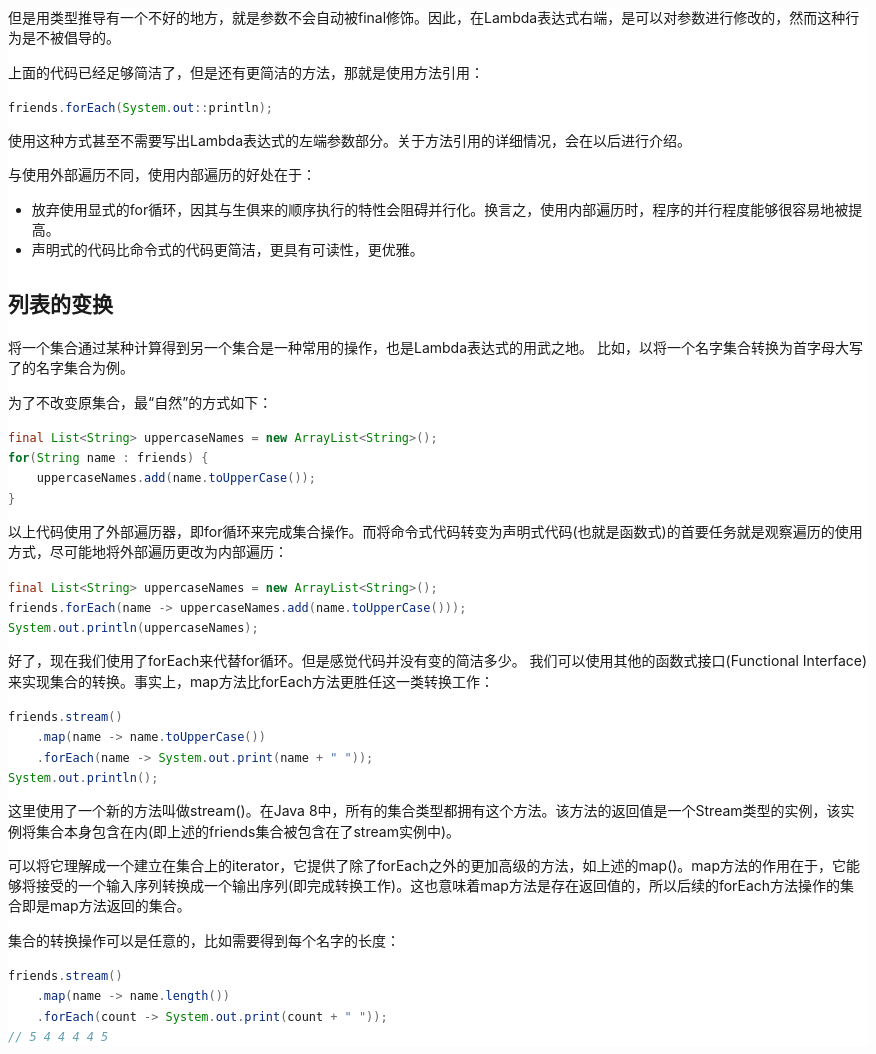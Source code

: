 但是用类型推导有一个不好的地方，就是参数不会自动被final修饰。因此，在Lambda表达式右端，是可以对参数进行修改的，然而这种行为是不被倡导的。

上面的代码已经足够简洁了，但是还有更简洁的方法，那就是使用方法引用：

```java
friends.forEach(System.out::println);
```

使用这种方式甚至不需要写出Lambda表达式的左端参数部分。关于方法引用的详细情况，会在以后进行介绍。

与使用外部遍历不同，使用内部遍历的好处在于：

- 放弃使用显式的for循环，因其与生俱来的顺序执行的特性会阻碍并行化。换言之，使用内部遍历时，程序的并行程度能够很容易地被提高。
- 声明式的代码比命令式的代码更简洁，更具有可读性，更优雅。

## 列表的变换 ##

将一个集合通过某种计算得到另一个集合是一种常用的操作，也是Lambda表达式的用武之地。
比如，以将一个名字集合转换为首字母大写了的名字集合为例。

为了不改变原集合，最“自然”的方式如下：

```java
final List<String> uppercaseNames = new ArrayList<String>();
for(String name : friends) {
	uppercaseNames.add(name.toUpperCase());
}
```

以上代码使用了外部遍历器，即for循环来完成集合操作。而将命令式代码转变为声明式代码(也就是函数式)的首要任务就是观察遍历的使用方式，尽可能地将外部遍历更改为内部遍历：

```java
final List<String> uppercaseNames = new ArrayList<String>();
friends.forEach(name -> uppercaseNames.add(name.toUpperCase()));
System.out.println(uppercaseNames);
```

好了，现在我们使用了forEach来代替for循环。但是感觉代码并没有变的简洁多少。
我们可以使用其他的函数式接口(Functional Interface)来实现集合的转换。事实上，map方法比forEach方法更胜任这一类转换工作：

```java
friends.stream()
	.map(name -> name.toUpperCase())
	.forEach(name -> System.out.print(name + " "));
System.out.println();
```

这里使用了一个新的方法叫做stream()。在Java 8中，所有的集合类型都拥有这个方法。该方法的返回值是一个Stream类型的实例，该实例将集合本身包含在内(即上述的friends集合被包含在了stream实例中)。

可以将它理解成一个建立在集合上的iterator，它提供了除了forEach之外的更加高级的方法，如上述的map()。map方法的作用在于，它能够将接受的一个输入序列转换成一个输出序列(即完成转换工作)。这也意味着map方法是存在返回值的，所以后续的forEach方法操作的集合即是map方法返回的集合。

集合的转换操作可以是任意的，比如需要得到每个名字的长度：

```java
friends.stream()
	.map(name -> name.length())
	.forEach(count -> System.out.print(count + " "));
// 5 4 4 4 4 5
```
